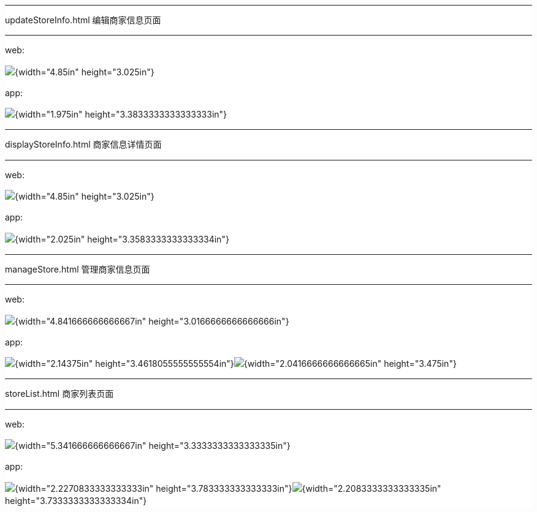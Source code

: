   ----------------------------------- -----------------------------------
  updateStoreInfo.html                编辑商家信息页面

  ----------------------------------- -----------------------------------

web:

![](media/image24.png){width="4.85in" height="3.025in"}

app:

![](media/image25.png){width="1.975in" height="3.3833333333333333in"}

  ----------------------------------- -----------------------------------
  displayStoreInfo.html               商家信息详情页面

  ----------------------------------- -----------------------------------

web:

![](media/image26.png){width="4.85in" height="3.025in"}

app:

![](media/image27.png){width="2.025in" height="3.3583333333333334in"}

  ----------------------------------- -----------------------------------
  manageStore.html                    管理商家信息页面

  ----------------------------------- -----------------------------------

web:

![](media/image28.png){width="4.841666666666667in"
height="3.0166666666666666in"}

app:

![](media/image29.png){width="2.14375in"
height="3.4618055555555554in"}![](media/image30.png){width="2.0416666666666665in"
height="3.475in"}

  ----------------------------------- -----------------------------------
  storeList.html                      商家列表页面

  ----------------------------------- -----------------------------------

web:

![](media/image31.png){width="5.341666666666667in"
height="3.3333333333333335in"}

app:

![](media/image32.png){width="2.2270833333333333in"
height="3.783333333333333in"}![](media/image33.png){width="2.2083333333333335in"
height="3.7333333333333334in"}

